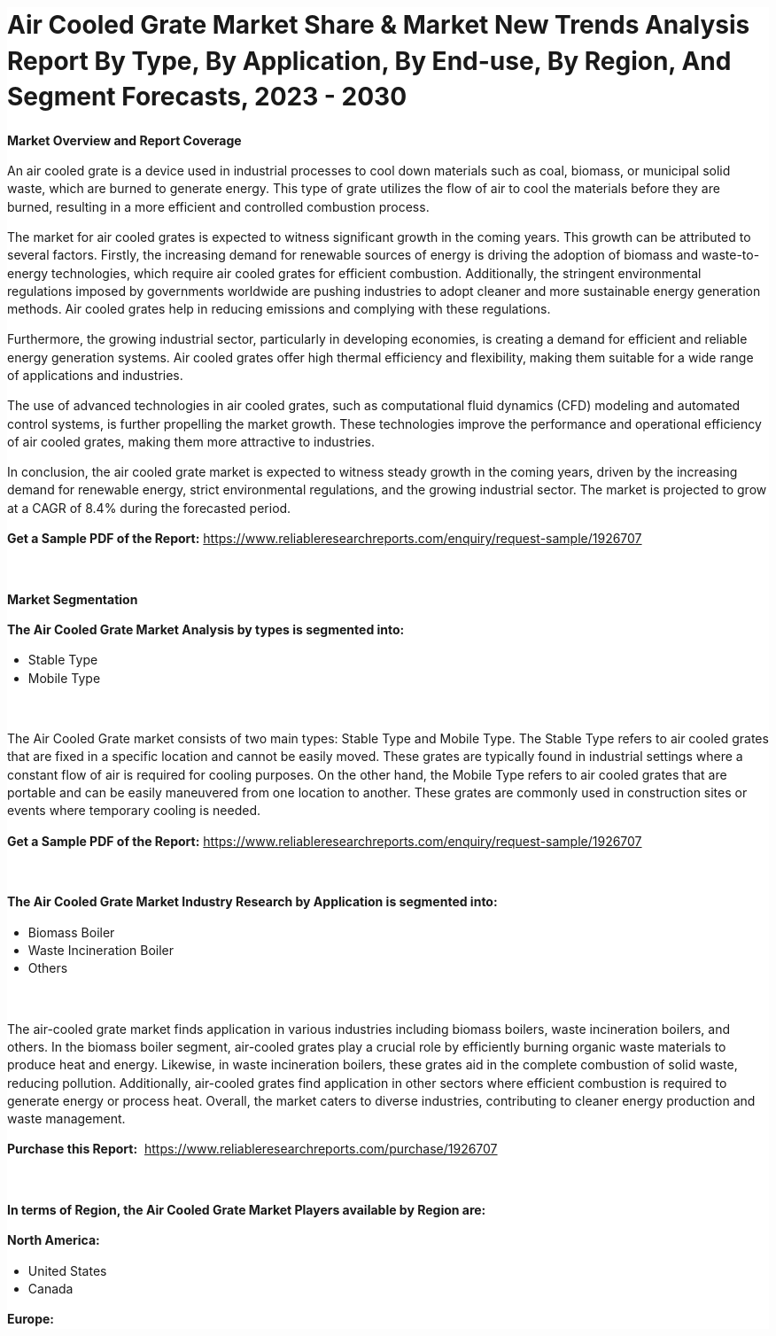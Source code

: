 <p><h1>Air Cooled Grate Market Share & Market New Trends Analysis Report By Type, By Application, By End-use, By Region, And Segment Forecasts, 2023 - 2030</h1></p><p><strong>Market Overview and Report Coverage</strong></p>
<p><p>An air cooled grate is a device used in industrial processes to cool down materials such as coal, biomass, or municipal solid waste, which are burned to generate energy. This type of grate utilizes the flow of air to cool the materials before they are burned, resulting in a more efficient and controlled combustion process.</p><p>The market for air cooled grates is expected to witness significant growth in the coming years. This growth can be attributed to several factors. Firstly, the increasing demand for renewable sources of energy is driving the adoption of biomass and waste-to-energy technologies, which require air cooled grates for efficient combustion. Additionally, the stringent environmental regulations imposed by governments worldwide are pushing industries to adopt cleaner and more sustainable energy generation methods. Air cooled grates help in reducing emissions and complying with these regulations.</p><p>Furthermore, the growing industrial sector, particularly in developing economies, is creating a demand for efficient and reliable energy generation systems. Air cooled grates offer high thermal efficiency and flexibility, making them suitable for a wide range of applications and industries.</p><p>The use of advanced technologies in air cooled grates, such as computational fluid dynamics (CFD) modeling and automated control systems, is further propelling the market growth. These technologies improve the performance and operational efficiency of air cooled grates, making them more attractive to industries.</p><p>In conclusion, the air cooled grate market is expected to witness steady growth in the coming years, driven by the increasing demand for renewable energy, strict environmental regulations, and the growing industrial sector. The market is projected to grow at a CAGR of 8.4% during the forecasted period.</p></p>
<p><strong>Get a Sample PDF of the Report:</strong> <a href="https://www.reliableresearchreports.com/enquiry/request-sample/1926707">https://www.reliableresearchreports.com/enquiry/request-sample/1926707</a></p>
<p>&nbsp;</p>
<p><strong>Market Segmentation</strong></p>
<p><strong>The Air Cooled Grate Market Analysis by types is segmented into:</strong></p>
<p><ul><li>Stable Type</li><li>Mobile Type</li></ul></p>
<p>&nbsp;</p>
<p><p>The Air Cooled Grate market consists of two main types: Stable Type and Mobile Type. The Stable Type refers to air cooled grates that are fixed in a specific location and cannot be easily moved. These grates are typically found in industrial settings where a constant flow of air is required for cooling purposes. On the other hand, the Mobile Type refers to air cooled grates that are portable and can be easily maneuvered from one location to another. These grates are commonly used in construction sites or events where temporary cooling is needed.</p></p>
<p><strong>Get a Sample PDF of the Report:</strong>&nbsp;<a href="https://www.reliableresearchreports.com/enquiry/request-sample/1926707">https://www.reliableresearchreports.com/enquiry/request-sample/1926707</a></p>
<p>&nbsp;</p>
<p><strong>The Air Cooled Grate Market Industry Research by Application is segmented into:</strong></p>
<p><ul><li>Biomass Boiler</li><li>Waste Incineration Boiler</li><li>Others</li></ul></p>
<p>&nbsp;</p>
<p><p>The air-cooled grate market finds application in various industries including biomass boilers, waste incineration boilers, and others. In the biomass boiler segment, air-cooled grates play a crucial role by efficiently burning organic waste materials to produce heat and energy. Likewise, in waste incineration boilers, these grates aid in the complete combustion of solid waste, reducing pollution. Additionally, air-cooled grates find application in other sectors where efficient combustion is required to generate energy or process heat. Overall, the market caters to diverse industries, contributing to cleaner energy production and waste management.</p></p>
<p><strong>Purchase this Report:</strong>&nbsp; <a href="https://www.reliableresearchreports.com/purchase/1926707">https://www.reliableresearchreports.com/purchase/1926707</a></p>
<p>&nbsp;</p>
<p><strong>In terms of Region, the Air Cooled Grate Market Players available by Region are:</strong></p>
<p>
    <p> <strong> North America: </strong>
        <ul>
            <li>United States</li>
            <li>Canada</li>
        </ul>
        </p> 
    <p> <strong> Europe: </strong>